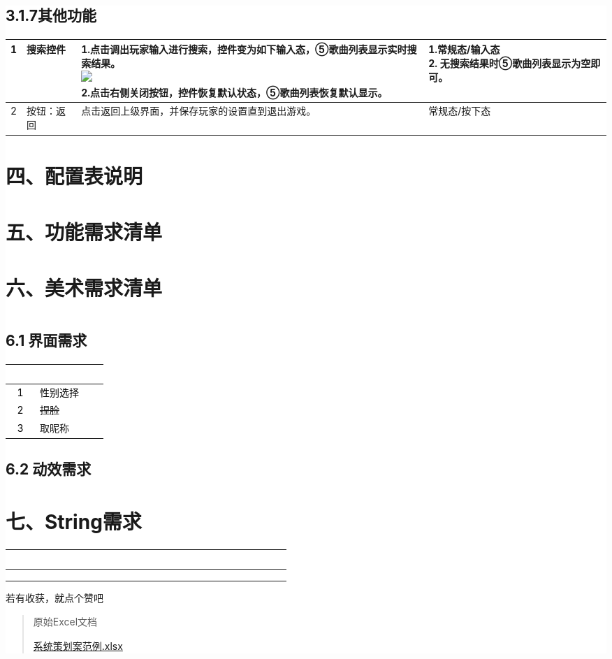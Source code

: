 

## 3.1.7其他功能


| 1 | 搜索控件 | 1.点击调出玩家输入进行搜索，控件变为如下输入态，⑤歌曲列表显示实时搜索结果。<br/>![](https://cdn.nlark.com/yuque/0/2024/png/45413786/1720074727234-6739401c-1762-4b76-9eea-37616bd35cd8.png)<br/>2.点击右侧关闭按钮，控件恢复默认状态，⑤歌曲列表恢复默认显示。 | 1.常规态/输入态<br/>2. 无搜索结果时⑤歌曲列表显示为空即可。 |
| :---: | :--- | :--- | :--- |
| 2 | 按钮：返回 | 点击返回上级界面，并保存玩家的设置直到退出游戏。 | 常规态/按下态 |






# 四、配置表说明
# 五、功能需求清单
# 六、美术需求清单
# 
## 6.1 界面需求
| **<font style="color:white;">编号</font>** | **<font style="color:white;">界面</font>** | | |
| :---: | --- | --- | --- |
| <font style="color:black;">1</font> | <font style="color:black;">性别选择</font> | | |
| <font style="color:black;">2</font> | ~~捏脸~~ | | |
| <font style="color:black;">3</font> | 取昵称 | | |


## 6.2 动效需求
# 七、String需求
| **<font style="color:white;">类别</font>**    | **<font style="color:white;">目标操作</font>**    | **<font style="color:white;">触发条件</font>**    | **<font style="color:white;">提示形式</font>**    | **<font style="color:white;">提示string</font>**    | **<font style="color:white;">stringID</font>**    |
| --- | --- | --- | --- | --- | --- |
|     |     |     |     |     | |
|     |     |     |     |     | |
|     |     |     |     |     | |


若有收获，就点个赞吧



> 原始Excel文档
>
> [系统策划案范例.xlsx](https://snh48group.yuque.com/attachments/yuque/0/2024/xlsx/45413786/1724642796860-abd9efe0-9504-43d4-938a-0e232aaa12d7.xlsx)
>

